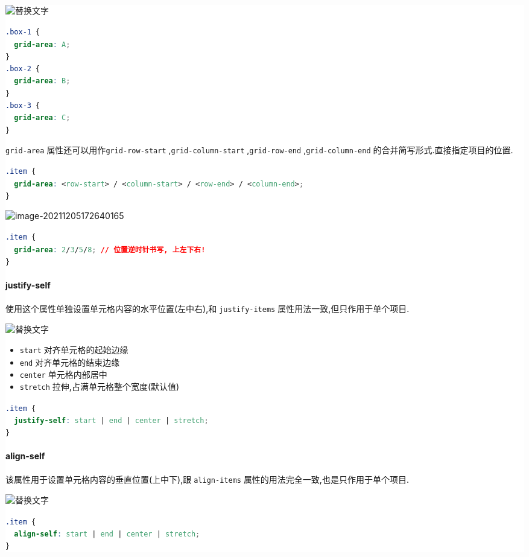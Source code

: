 ![替换文字](http://i0.hdslb.com/bfs/album/c5058201326753fe00498e24d7ceb8299857e8e1.png)

```css
.box-1 {
  grid-area: A;
}
.box-2 {
  grid-area: B;
}
.box-3 {
  grid-area: C;
}
```

`grid-area` 属性还可以用作`grid-row-start` ,`grid-column-start` ,`grid-row-end` ,`grid-column-end` 的合并简写形式.直接指定项目的位置.

```css
.item {
  grid-area: <row-start> / <column-start> / <row-end> / <column-end>;
}
```

![image-20211205172640165](http://i0.hdslb.com/bfs/album/eb6d757ca4c1d3ead73358d3482c946f687cc172.png)

```css
.item {
  grid-area: 2/3/5/8; // 位置逆时针书写, 上左下右!
}
```

#### justify-self

使用这个属性单独设置单元格内容的水平位置(左中右),和 `justify-items` 属性用法一致,但只作用于单个项目.

![替换文字](http://i0.hdslb.com/bfs/album/b8b23dc07d301a0f362011edb378f7c36d437703.png)

- `start` 对齐单元格的起始边缘
- `end` 对齐单元格的结束边缘
- `center` 单元格内部居中
- `stretch` 拉伸,占满单元格整个宽度(默认值)

```css
.item {
  justify-self: start | end | center | stretch;
}
```

#### align-self

该属性用于设置单元格内容的垂直位置(上中下),跟 `align-items` 属性的用法完全一致,也是只作用于单个项目.

![替换文字](http://i0.hdslb.com/bfs/album/95eac68d1e21ac372d64232174d758168424594e.png)

```css
.item {
  align-self: start | end | center | stretch;
}
```
